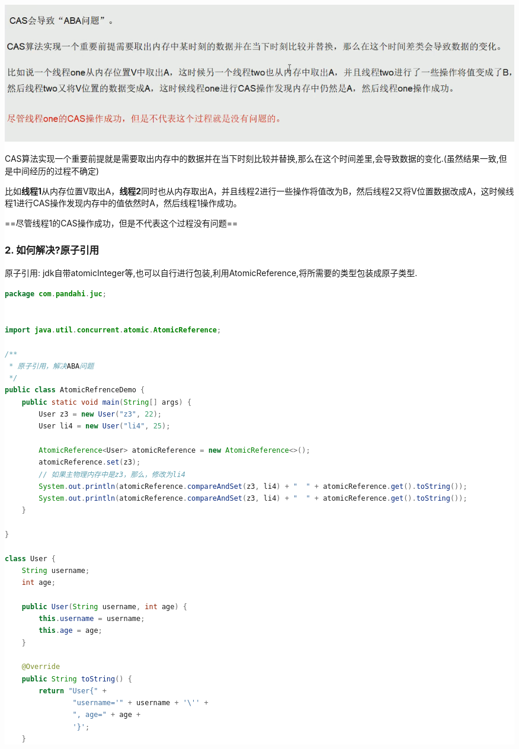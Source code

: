 ![image-20191224145310925](images\image-20191224145310925.png)

CAS算法实现一个重要前提就是需要取出内存中的数据并在当下时刻比较并替换,那么在这个时间差里,会导致数据的变化.(虽然结果一致,但是中间经历的过程不确定)

比如**线程1**从内存位置V取出A，**线程2**同时也从内存取出A，并且线程2进行一些操作将值改为B，然后线程2又将V位置数据改成A，这时候线程1进行CAS操作发现内存中的值依然时A，然后线程1操作成功。

==尽管线程1的CAS操作成功，但是不代表这个过程没有问题==

### 2. 如何解决?原子引用

原子引用: jdk自带atomicInteger等,也可以自行进行包装,利用AtomicReference,将所需要的类型包装成原子类型.

```java
package com.pandahi.juc;


import java.util.concurrent.atomic.AtomicReference;

/**
 * 原子引用，解决ABA问题
 */
public class AtomicRefrenceDemo {
    public static void main(String[] args) {
        User z3 = new User("z3", 22);
        User li4 = new User("li4", 25);

        AtomicReference<User> atomicReference = new AtomicReference<>();
        atomicReference.set(z3);
        // 如果主物理内存中是z3，那么，修改为li4
        System.out.println(atomicReference.compareAndSet(z3, li4) + "  " + atomicReference.get().toString());
        System.out.println(atomicReference.compareAndSet(z3, li4) + "  " + atomicReference.get().toString());
    }

}

class User {
    String username;
    int age;

    public User(String username, int age) {
        this.username = username;
        this.age = age;
    }

    @Override
    public String toString() {
        return "User{" +
                "username='" + username + '\'' +
                ", age=" + age +
                '}';
    }
```